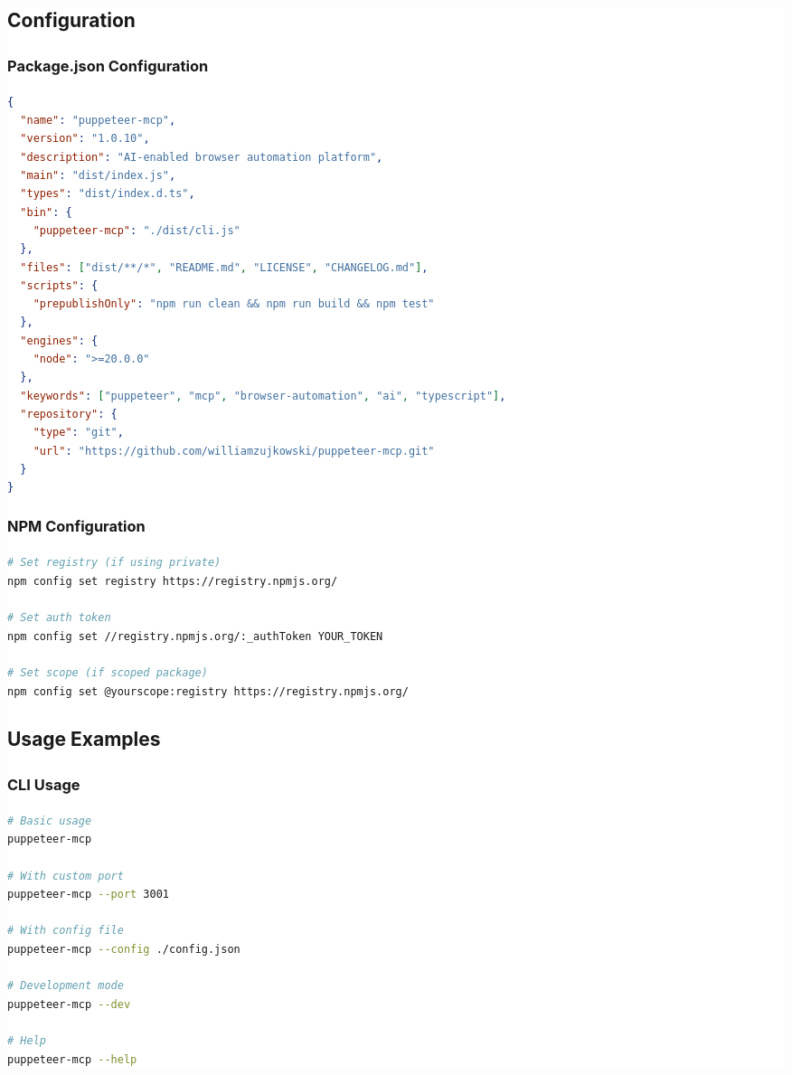 ## Configuration

### Package.json Configuration

```json
{
  "name": "puppeteer-mcp",
  "version": "1.0.10",
  "description": "AI-enabled browser automation platform",
  "main": "dist/index.js",
  "types": "dist/index.d.ts",
  "bin": {
    "puppeteer-mcp": "./dist/cli.js"
  },
  "files": ["dist/**/*", "README.md", "LICENSE", "CHANGELOG.md"],
  "scripts": {
    "prepublishOnly": "npm run clean && npm run build && npm test"
  },
  "engines": {
    "node": ">=20.0.0"
  },
  "keywords": ["puppeteer", "mcp", "browser-automation", "ai", "typescript"],
  "repository": {
    "type": "git",
    "url": "https://github.com/williamzujkowski/puppeteer-mcp.git"
  }
}
```

### NPM Configuration

```bash
# Set registry (if using private)
npm config set registry https://registry.npmjs.org/

# Set auth token
npm config set //registry.npmjs.org/:_authToken YOUR_TOKEN

# Set scope (if scoped package)
npm config set @yourscope:registry https://registry.npmjs.org/
```

## Usage Examples

### CLI Usage

```bash
# Basic usage
puppeteer-mcp

# With custom port
puppeteer-mcp --port 3001

# With config file
puppeteer-mcp --config ./config.json

# Development mode
puppeteer-mcp --dev

# Help
puppeteer-mcp --help
```

